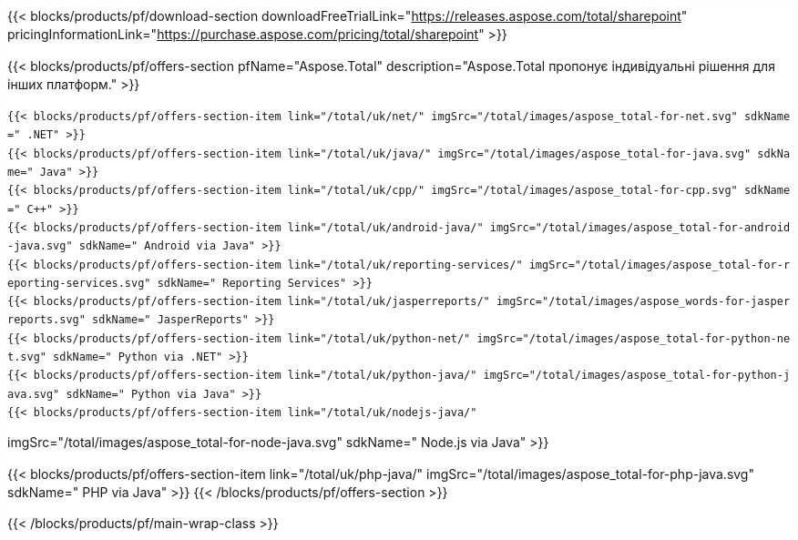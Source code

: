 {{< blocks/products/pf/download-section downloadFreeTrialLink="https://releases.aspose.com/total/sharepoint" pricingInformationLink="https://purchase.aspose.com/pricing/total/sharepoint" >}}

{{< blocks/products/pf/offers-section pfName="Aspose.Total" description="Aspose.Total пропонує індивідуальні рішення для інших платформ." >}}

    {{< blocks/products/pf/offers-section-item link="/total/uk/net/" imgSrc="/total/images/aspose_total-for-net.svg" sdkName=" .NET" >}}
    {{< blocks/products/pf/offers-section-item link="/total/uk/java/" imgSrc="/total/images/aspose_total-for-java.svg" sdkName=" Java" >}}
    {{< blocks/products/pf/offers-section-item link="/total/uk/cpp/" imgSrc="/total/images/aspose_total-for-cpp.svg" sdkName=" C++" >}}
    {{< blocks/products/pf/offers-section-item link="/total/uk/android-java/" imgSrc="/total/images/aspose_total-for-android-java.svg" sdkName=" Android via Java" >}}
    {{< blocks/products/pf/offers-section-item link="/total/uk/reporting-services/" imgSrc="/total/images/aspose_total-for-reporting-services.svg" sdkName=" Reporting Services" >}}
    {{< blocks/products/pf/offers-section-item link="/total/uk/jasperreports/" imgSrc="/total/images/aspose_words-for-jasperreports.svg" sdkName=" JasperReports" >}}
    {{< blocks/products/pf/offers-section-item link="/total/uk/python-net/" imgSrc="/total/images/aspose_total-for-python-net.svg" sdkName=" Python via .NET" >}}
    {{< blocks/products/pf/offers-section-item link="/total/uk/python-java/" imgSrc="/total/images/aspose_total-for-python-java.svg" sdkName=" Python via Java" >}}
    {{< blocks/products/pf/offers-section-item link="/total/uk/nodejs-java/" 
imgSrc="/total/images/aspose_total-for-node-java.svg" sdkName=" Node.js via Java" >}}

 {{< blocks/products/pf/offers-section-item link="/total/uk/php-java/" imgSrc="/total/images/aspose_total-for-php-java.svg" sdkName=" PHP via Java" >}}
{{< /blocks/products/pf/offers-section >}}

{{< /blocks/products/pf/main-wrap-class >}}